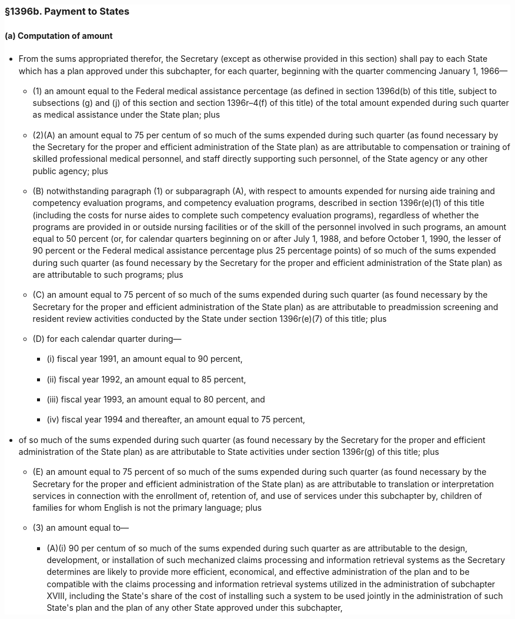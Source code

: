 ### §1396b. Payment to States
#### (a) Computation of amount
* From the sums appropriated therefor, the Secretary (except as otherwise provided in this section) shall pay to each State which has a plan approved under this subchapter, for each quarter, beginning with the quarter commencing January 1, 1966—

  * (1) an amount equal to the Federal medical assistance percentage (as defined in section 1396d(b) of this title, subject to subsections (g) and (j) of this section and section 1396r–4(f) of this title) of the total amount expended during such quarter as medical assistance under the State plan; plus

  * (2)(A) an amount equal to 75 per centum of so much of the sums expended during such quarter (as found necessary by the Secretary for the proper and efficient administration of the State plan) as are attributable to compensation or training of skilled professional medical personnel, and staff directly supporting such personnel, of the State agency or any other public agency; plus

  * (B) notwithstanding paragraph (1) or subparagraph (A), with respect to amounts expended for nursing aide training and competency evaluation programs, and competency evaluation programs, described in section 1396r(e)(1) of this title (including the costs for nurse aides to complete such competency evaluation programs), regardless of whether the programs are provided in or outside nursing facilities or of the skill of the personnel involved in such programs, an amount equal to 50 percent (or, for calendar quarters beginning on or after July 1, 1988, and before October 1, 1990, the lesser of 90 percent or the Federal medical assistance percentage plus 25 percentage points) of so much of the sums expended during such quarter (as found necessary by the Secretary for the proper and efficient administration of the State plan) as are attributable to such programs; plus

  * (C) an amount equal to 75 percent of so much of the sums expended during such quarter (as found necessary by the Secretary for the proper and efficient administration of the State plan) as are attributable to preadmission screening and resident review activities conducted by the State under section 1396r(e)(7) of this title; plus

  * (D) for each calendar quarter during—

    * (i) fiscal year 1991, an amount equal to 90 percent,

    * (ii) fiscal year 1992, an amount equal to 85 percent,

    * (iii) fiscal year 1993, an amount equal to 80 percent, and

    * (iv) fiscal year 1994 and thereafter, an amount equal to 75 percent,


* of so much of the sums expended during such quarter (as found necessary by the Secretary for the proper and efficient administration of the State plan) as are attributable to State activities under section 1396r(g) of this title; plus

  * (E) an amount equal to 75 percent of so much of the sums expended during such quarter (as found necessary by the Secretary for the proper and efficient administration of the State plan) as are attributable to translation or interpretation services in connection with the enrollment of, retention of, and use of services under this subchapter by, children of families for whom English is not the primary language; plus

  * (3) an amount equal to—

    * (A)(i) 90 per centum of so much of the sums expended during such quarter as are attributable to the design, development, or installation of such mechanized claims processing and information retrieval systems as the Secretary determines are likely to provide more efficient, economical, and effective administration of the plan and to be compatible with the claims processing and information retrieval systems utilized in the administration of subchapter XVIII, including the State's share of the cost of installing such a system to be used jointly in the administration of such State's plan and the plan of any other State approved under this subchapter,
